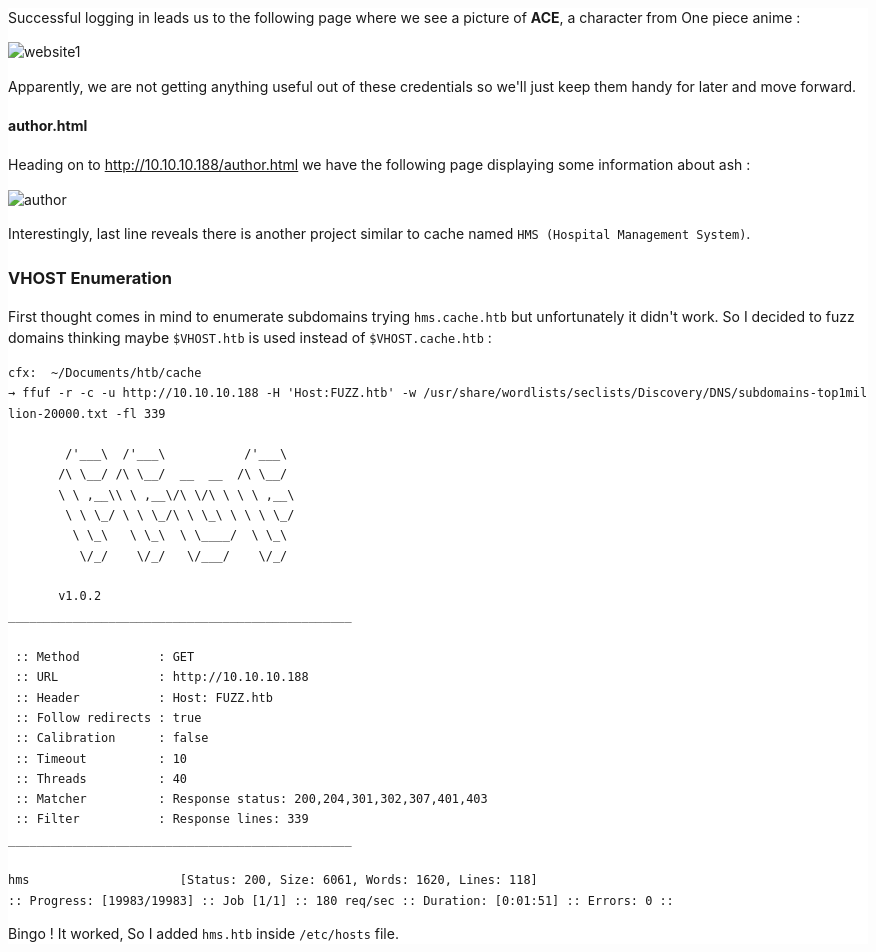 Successful logging in leads us to the following page where we see a picture of **ACE**, a character from One piece anime :

![website1](/assets/img/Posts/Cache/website1.png)

Apparently, we are not getting anything useful out of these credentials so we'll just keep them handy for later and move forward.

#### author.html

Heading on to <http://10.10.10.188/author.html> we have the following page displaying some information about ash :

![author](/assets/img/Posts/Cache/author.png)

Interestingly, last line reveals there is another project similar to cache named `HMS (Hospital Management System)`.

### VHOST Enumeration

First thought comes in mind to enumerate subdomains trying `hms.cache.htb` but unfortunately it didn't work. So I decided to fuzz domains thinking maybe `$VHOST.htb` is used instead of `$VHOST.cache.htb` :

```shell
cfx:  ~/Documents/htb/cache
→ ffuf -r -c -u http://10.10.10.188 -H 'Host:FUZZ.htb' -w /usr/share/wordlists/seclists/Discovery/DNS/subdomains-top1million-20000.txt -fl 339

        /'___\  /'___\           /'___\
       /\ \__/ /\ \__/  __  __  /\ \__/
       \ \ ,__\\ \ ,__\/\ \/\ \ \ \ ,__\
        \ \ \_/ \ \ \_/\ \ \_\ \ \ \ \_/
         \ \_\   \ \_\  \ \____/  \ \_\
          \/_/    \/_/   \/___/    \/_/

       v1.0.2
________________________________________________

 :: Method           : GET
 :: URL              : http://10.10.10.188
 :: Header           : Host: FUZZ.htb
 :: Follow redirects : true
 :: Calibration      : false
 :: Timeout          : 10
 :: Threads          : 40
 :: Matcher          : Response status: 200,204,301,302,307,401,403
 :: Filter           : Response lines: 339
________________________________________________

hms                     [Status: 200, Size: 6061, Words: 1620, Lines: 118]
:: Progress: [19983/19983] :: Job [1/1] :: 180 req/sec :: Duration: [0:01:51] :: Errors: 0 ::
```
Bingo ! It worked, So I added `hms.htb` inside `/etc/hosts` file.
